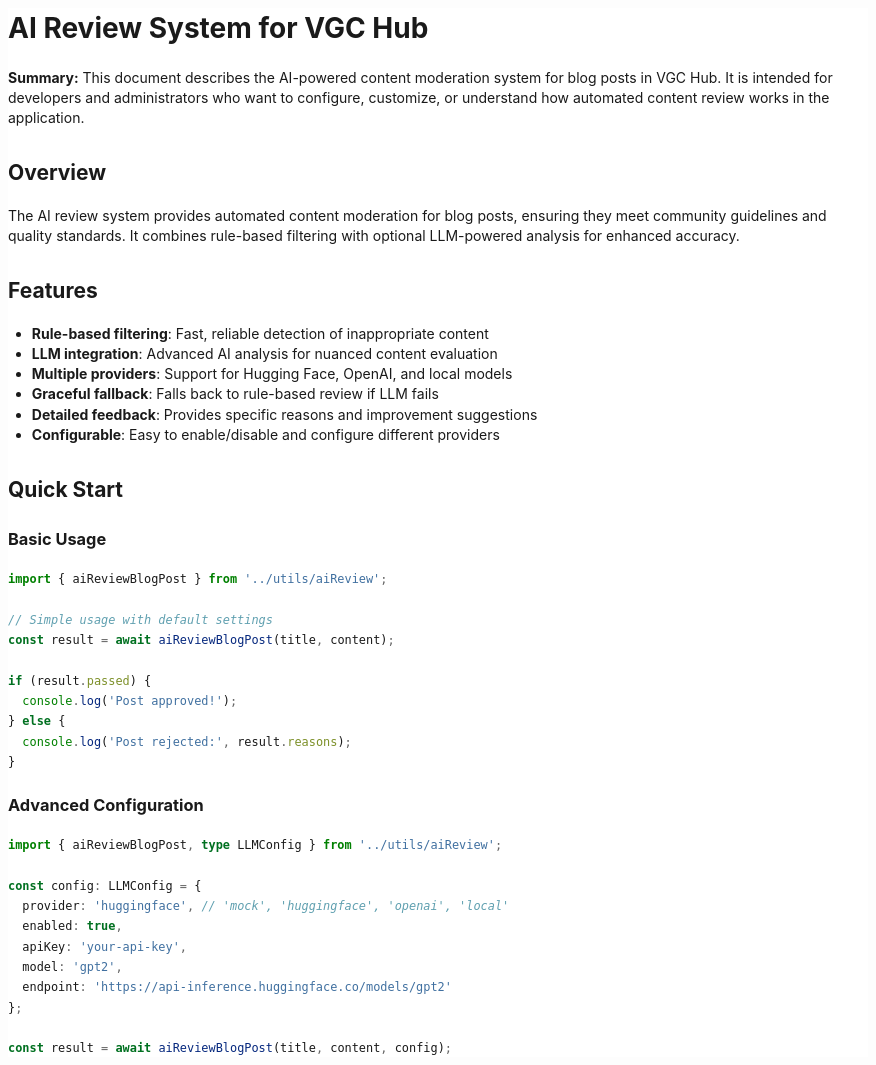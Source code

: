 # AI Review System for VGC Hub

**Summary:**
This document describes the AI-powered content moderation system for blog posts in VGC Hub. It is intended for developers and administrators who want to configure, customize, or understand how automated content review works in the application.

## Overview

The AI review system provides automated content moderation for blog posts, ensuring they meet community guidelines and quality standards. It combines rule-based filtering with optional LLM-powered analysis for enhanced accuracy.

## Features

- **Rule-based filtering**: Fast, reliable detection of inappropriate content
- **LLM integration**: Advanced AI analysis for nuanced content evaluation
- **Multiple providers**: Support for Hugging Face, OpenAI, and local models
- **Graceful fallback**: Falls back to rule-based review if LLM fails
- **Detailed feedback**: Provides specific reasons and improvement suggestions
- **Configurable**: Easy to enable/disable and configure different providers

## Quick Start

### Basic Usage

```typescript
import { aiReviewBlogPost } from '../utils/aiReview';

// Simple usage with default settings
const result = await aiReviewBlogPost(title, content);

if (result.passed) {
  console.log('Post approved!');
} else {
  console.log('Post rejected:', result.reasons);
}
```

### Advanced Configuration

```typescript
import { aiReviewBlogPost, type LLMConfig } from '../utils/aiReview';

const config: LLMConfig = {
  provider: 'huggingface', // 'mock', 'huggingface', 'openai', 'local'
  enabled: true,
  apiKey: 'your-api-key',
  model: 'gpt2',
  endpoint: 'https://api-inference.huggingface.co/models/gpt2'
};

const result = await aiReviewBlogPost(title, content, config);
```
